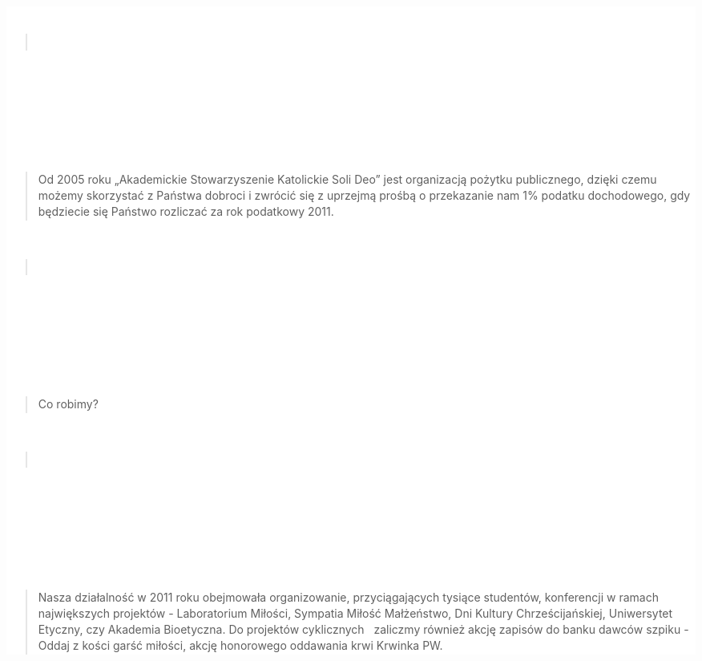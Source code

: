 &nbsp;

<blockquote>&nbsp;</blockquote>

&nbsp;

<blockquote> </blockquote>

&nbsp;

<blockquote>   </blockquote>

&nbsp;

<blockquote> </blockquote>

&nbsp;

<blockquote>Od 2005 roku „Akademickie Stowarzyszenie Katolickie Soli Deo” jest organizacją pożytku publicznego, dzięki czemu możemy skorzystać z Państwa dobroci i zwrócić się z uprzejmą prośbą o przekazanie nam 1% podatku dochodowego, gdy będziecie się Państwo rozliczać za rok podatkowy 2011.</blockquote>

&nbsp;

<blockquote>&nbsp;
</blockquote>

&nbsp;

<blockquote> </blockquote>

&nbsp;

<blockquote>   </blockquote>

&nbsp;

<blockquote> </blockquote>

&nbsp;

<blockquote>Co robimy?</blockquote>

&nbsp;

<blockquote>&nbsp;</blockquote>

&nbsp;

<blockquote> </blockquote>

&nbsp;

<blockquote>   </blockquote>

&nbsp;

<blockquote> </blockquote>

&nbsp;

<blockquote>Nasza działalność w 2011 roku obejmowała organizowanie, przyciągających tysiące studentów, konferencji w ramach największych projektów - Laboratorium Miłości, Sympatia Miłość Małżeństwo, Dni Kultury Chrześcijańskiej, Uniwersytet Etyczny, czy Akademia Bioetyczna. Do projektów cyklicznych &nbsp;&nbsp;zaliczmy również akcję zapisów do banku dawców szpiku - Oddaj z kości garść miłości, akcję honorowego oddawania krwi Krwinka PW. &nbsp;</blockquote>
